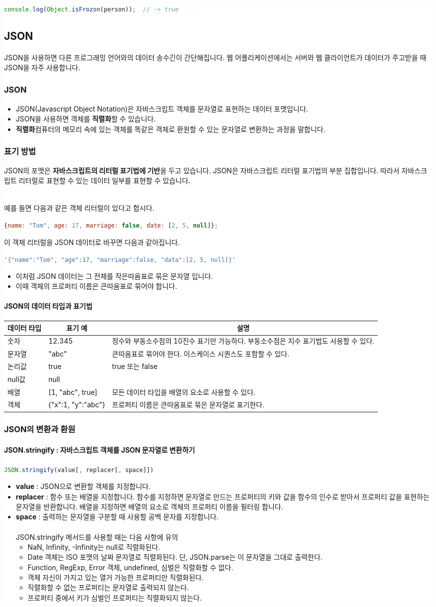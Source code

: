 ```javascript
console.log(Object.isFrozon(person));  // -> true
```

## JSON
JSON을 사용하면 다른 프로그래밍 언어와의 데이터 송수긴이 간단해집니다. 웹 어플리케이션에서는 서버와 웹 클라이언트가 데이터가 주고받을 때 JSON을 자주 사용합니다.

### JSON 
- JSON(Javascript Object Notation)은 자바스크립트 객체를 문자열로 표현하는 데이터 포맷입니다. 
- JSON을 사용하면 객체를 **직렬화**할 수 있습니다. 
- **직렬화**컴퓨터의 메모리 속에 있는 객체를 똑같은 객체로 환원할 수 있는 문자열로 변환하는 과정을 말합니다.

### 표기 방법
JSON의 포맷은 **자바스크립트의 리터럴 표기법에 기반**을 두고 있습니다.  JSON은 자바스크립트 리터럴 표기법의 부분 집합입니다. 따라서 자바스크립트 리터럴로 표현할 수 있는 데이터 일부를 표현할 수 있습니다.<br><br>

예를 들면 다음과 같은 객체 리터럴이 있다고 합시다.

```javascript
{name: "Tom", age: 17, marriage: false, date: [2, 5, null]};
```

이 객체 리터럴을 JSON 데이터로 바꾸면 다음과 같아집니다.

```javascript
'{"name":"Tom", "age":17, "marriage":false, "data":[2, 5, null]}'
```

- 이처럼 JSON 데이터는 그 전체를 작은따옴표로 묶은 문자열 입니다. 
- 이때 객체의 프로퍼티 이름은 큰따옴표로 묶어야 합니다. 

#### JSON의 데이터 타입과 표기법

|데이터 타입|표기 예|설명|
|----|------|-----------|
|숫자|12.345|정수와 부동소수점의 10진수 표기만 가능하다. 부동소수점은 지수 표기법도 사용할 수 있다.|
|문자열|"abc"|큰따옴표로 묶어야 한다. 이스케이스 시퀀스도 포함할 수 있다.|
|논리값|true|true 또는 false|
|null값|null||
|배열|[1, "abc", true]|모든 데이터 타입을 배열의 요소로 사용할 수 있다.|
|객체|{"x":1, "y":"abc"}|프로퍼티 이름은 큰따옴표로 묶은 문자열로 표기한다.|

### JSON의 변환과 환원

#### JSON.stringify : 자바스크립트 객체를 JSON 문자열로 변환하기

```javascript
JSON.stringify(value[, replacer[, space]])
```
-  **value** : JSON으로 변환할 객체를 지정합니다.
- **replacer** : 함수 또는 배열을 지정합니다. 함수를 지정하면 문자열로 만드는 프로퍼티의 키와 값을 함수의 인수로 받아서 프로퍼티 값을 표현하는 문자열을 반환합니다. 배열을 지정하면 배열의 요소로 객체의 프로퍼티 이름을 필터링 합니다.
- **space** : 출력하는 문자열을 구분할 때 사용할 공백 문자를 지정합니다.
<br><br>
JSON.stringify 메서드를 사용할 때는 다음 사항에 유의
	- NaN, Infinity, -Infinity는 null로 직렬화된다.
	- Date 객체는 ISO 포맷의 날짜 문자열로 직렬화된다. 단, JSON.parse는 이 문자열을 그대로 출력한다.
	- Function, RegExp, Error 객체, undefined, 심벌은 직렬화할 수 없다.
	- 객체 자신이 가지고 있는 열거 가능한 프로퍼티만 직렬화된다.
	- 직렬화할 수 없는 프로퍼티는 문자열로 출력되지 않는다.
	- 프로퍼티 중에서 키가 심벌인 프로퍼티는 직렬화되지 않는다.
